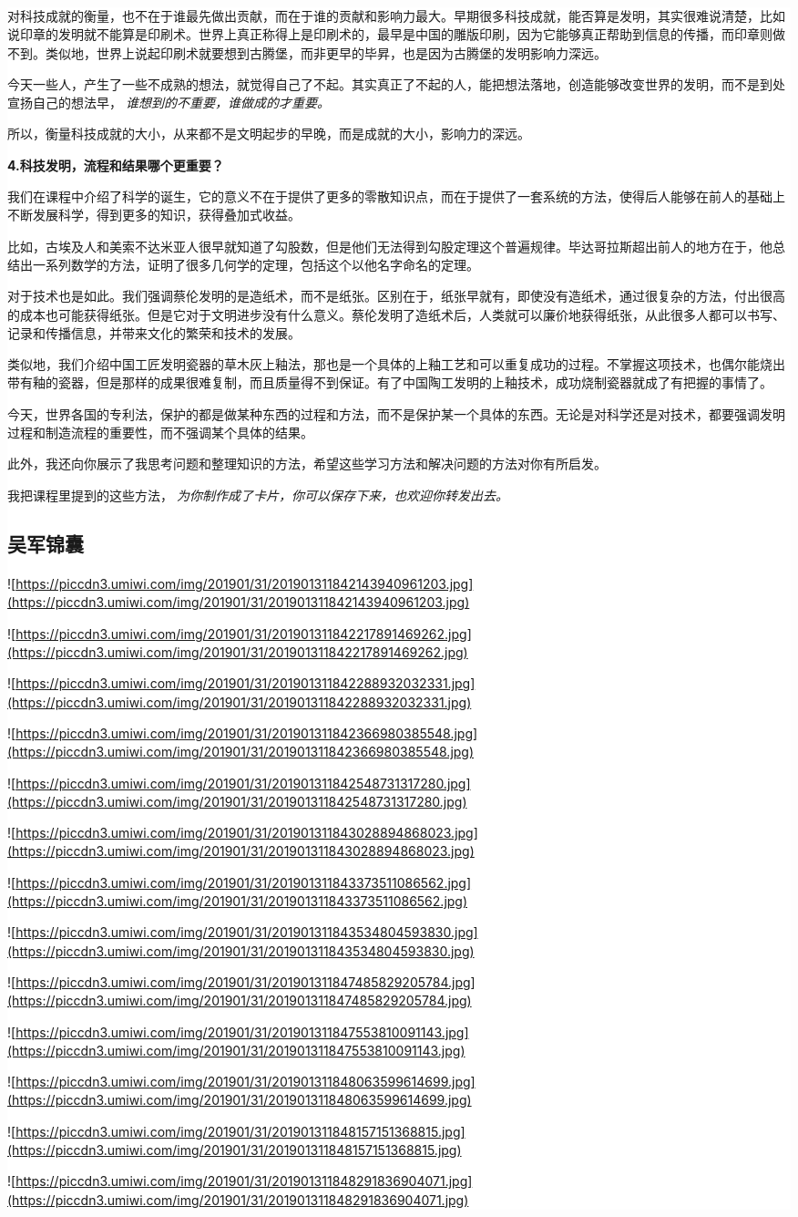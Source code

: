 对科技成就的衡量，也不在于谁最先做出贡献，而在于谁的贡献和影响力最大。早期很多科技成就，能否算是发明，其实很难说清楚，比如说印章的发明就不能算是印刷术。世界上真正称得上是印刷术的，最早是中国的雕版印刷，因为它能够真正帮助到信息的传播，而印章则做不到。类似地，世界上说起印刷术就要想到古腾堡，而非更早的毕昇，也是因为古腾堡的发明影响力深远。

今天一些人，产生了一些不成熟的想法，就觉得自己了不起。其实真正了不起的人，能把想法落地，创造能够改变世界的发明，而不是到处宣扬自己的想法早， *谁想到的不重要，谁做成的才重要。*

所以，衡量科技成就的大小，从来都不是文明起步的早晚，而是成就的大小，影响力的深远。

 **4.科技发明，流程和结果哪个更重要？**

我们在课程中介绍了科学的诞生，它的意义不在于提供了更多的零散知识点，而在于提供了一套系统的方法，使得后人能够在前人的基础上不断发展科学，得到更多的知识，获得叠加式收益。

比如，古埃及人和美索不达米亚人很早就知道了勾股数，但是他们无法得到勾股定理这个普遍规律。毕达哥拉斯超出前人的地方在于，他总结出一系列数学的方法，证明了很多几何学的定理，包括这个以他名字命名的定理。

对于技术也是如此。我们强调蔡伦发明的是造纸术，而不是纸张。区别在于，纸张早就有，即使没有造纸术，通过很复杂的方法，付出很高的成本也可能获得纸张。但是它对于文明进步没有什么意义。蔡伦发明了造纸术后，人类就可以廉价地获得纸张，从此很多人都可以书写、记录和传播信息，并带来文化的繁荣和技术的发展。

类似地，我们介绍中国工匠发明瓷器的草木灰上釉法，那也是一个具体的上釉工艺和可以重复成功的过程。不掌握这项技术，也偶尔能烧出带有釉的瓷器，但是那样的成果很难复制，而且质量得不到保证。有了中国陶工发明的上釉技术，成功烧制瓷器就成了有把握的事情了。

今天，世界各国的专利法，保护的都是做某种东西的过程和方法，而不是保护某一个具体的东西。无论是对科学还是对技术，都要强调发明过程和制造流程的重要性，而不强调某个具体的结果。

此外，我还向你展示了我思考问题和整理知识的方法，希望这些学习方法和解决问题的方法对你有所启发。

我把课程里提到的这些方法， *为你制作成了卡片，你可以保存下来，也欢迎你转发出去。*

## 吴军锦囊

![https://piccdn3.umiwi.com/img/201901/31/201901311842143940961203.jpg](https://piccdn3.umiwi.com/img/201901/31/201901311842143940961203.jpg)

![https://piccdn3.umiwi.com/img/201901/31/201901311842217891469262.jpg](https://piccdn3.umiwi.com/img/201901/31/201901311842217891469262.jpg)

![https://piccdn3.umiwi.com/img/201901/31/201901311842288932032331.jpg](https://piccdn3.umiwi.com/img/201901/31/201901311842288932032331.jpg)

![https://piccdn3.umiwi.com/img/201901/31/201901311842366980385548.jpg](https://piccdn3.umiwi.com/img/201901/31/201901311842366980385548.jpg)

![https://piccdn3.umiwi.com/img/201901/31/201901311842548731317280.jpg](https://piccdn3.umiwi.com/img/201901/31/201901311842548731317280.jpg)

![https://piccdn3.umiwi.com/img/201901/31/201901311843028894868023.jpg](https://piccdn3.umiwi.com/img/201901/31/201901311843028894868023.jpg)

![https://piccdn3.umiwi.com/img/201901/31/201901311843373511086562.jpg](https://piccdn3.umiwi.com/img/201901/31/201901311843373511086562.jpg)

![https://piccdn3.umiwi.com/img/201901/31/201901311843534804593830.jpg](https://piccdn3.umiwi.com/img/201901/31/201901311843534804593830.jpg)

![https://piccdn3.umiwi.com/img/201901/31/201901311847485829205784.jpg](https://piccdn3.umiwi.com/img/201901/31/201901311847485829205784.jpg)

![https://piccdn3.umiwi.com/img/201901/31/201901311847553810091143.jpg](https://piccdn3.umiwi.com/img/201901/31/201901311847553810091143.jpg)

![https://piccdn3.umiwi.com/img/201901/31/201901311848063599614699.jpg](https://piccdn3.umiwi.com/img/201901/31/201901311848063599614699.jpg)

![https://piccdn3.umiwi.com/img/201901/31/201901311848157151368815.jpg](https://piccdn3.umiwi.com/img/201901/31/201901311848157151368815.jpg)

![https://piccdn3.umiwi.com/img/201901/31/201901311848291836904071.jpg](https://piccdn3.umiwi.com/img/201901/31/201901311848291836904071.jpg)
